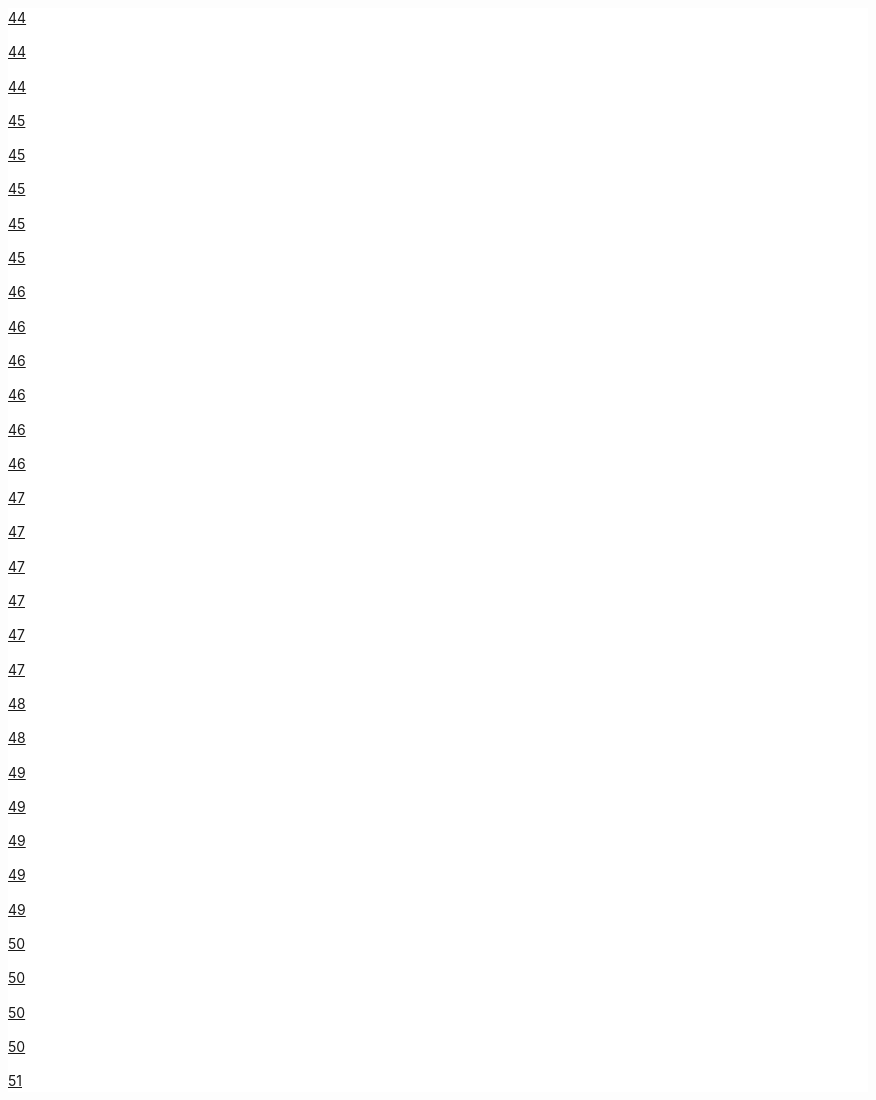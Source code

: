 [44](#degree-experience)

[44](#cinematic-vr-use-cases)

[44](#introduction-14)

[45](#linear-cinematic-vr)

[45](#interactive-cinematic-vr)

[45](#learning-application-use-cases)

[45](#introduction-15)

[45](#remote-class-participation)

[46](#vr-calls-use-cases)

[46](#spherical-video-based-calls)

[46](#videoconferencing-with-360-video)

[46](#gap-analysis-for-vr-calls-use-cases)

[46](#user-generated-vr-use-cases)

[46](#user-generated-360-video-and-audio-recording)

[47](#user-generated-live-streaming---see-what-i-see)

[47](#virtual-world-communication)

[47](#in-game-communications)

[47](#virtual-meeting-place)

[47](#hmd-based-legacy-content-consumption)

[47](#introduction-16)

[48](#private-tv)

[48](#floating-mosaic)

[49](#enriched-tv)

[49](#use-cases-for-highlight-regions-in-vr-video)

[49](#initial-view-point-for-on-demand-content)

[49](#view-point-for-random-tuning-in)

[49](#director-view-from-artistic-intent)

[50](#region-of-interest-roi-driven-content-consumption)

[50](#audio-quality-evaluation)

[50](#audio-quality-evaluation-of-scene-based-formats)

[50](#introduction-17)

[51](#report-of-one-itu-r-bs.1534-3-binaural-listening-test-for-basic-audio-quality-of-encoded-scene-based-audio-content-with-non-individualized-hrtf-and-non-equalized-headphones)
